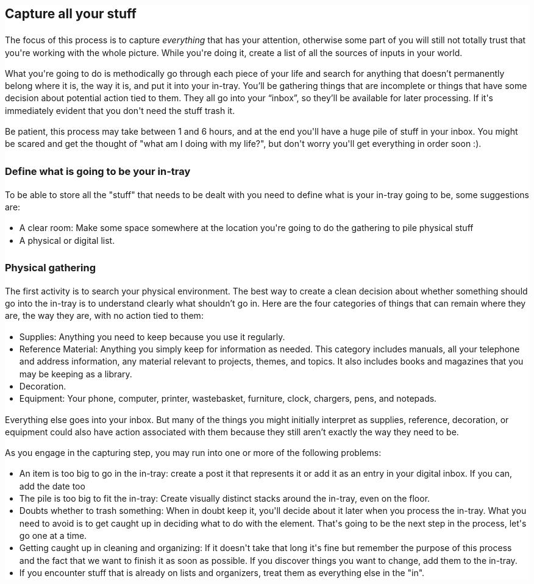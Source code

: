 ## Capture all your stuff

The focus of this process is to capture *everything* that has your attention, otherwise some part of you will still not totally trust that you're working with the whole picture. While you're doing it, create a list of all the sources of inputs in your world. 

What you're going to do is methodically go through each piece of your life and search for anything that doesn’t permanently belong where it is, the way it is, and put it into your in-tray. You’ll be gathering things that are incomplete or things that have some decision about potential action tied to them. They all go into your “inbox”, so they’ll be available for later processing. If it's immediately evident that you don't need the stuff trash it.

Be patient, this process may take between 1 and 6 hours, and at the end you'll have a huge pile of stuff in your inbox. You might be scared and get the thought of "what am I doing with my life?", but don't worry you'll get everything in order soon :).

### Define what is going to be your in-tray

To be able to store all the "stuff" that needs to be dealt with you need to define what is your in-tray going to be, some suggestions are:

* A clear room: Make some space somewhere at the location you're going to do the gathering to pile physical stuff
* A physical or digital list.

### Physical gathering

The first activity is to search your physical environment. The best way to create a clean decision about whether something should go into the in-tray is to understand clearly what shouldn’t go in. Here are the four categories of things that can remain where they are, the way they are, with no action tied to them:

* Supplies: Anything you need to keep because you use it regularly. 
* Reference Material: Anything you simply keep for information as needed. This category includes manuals, all your telephone and address information, any material relevant to projects, themes, and topics. It also includes books and magazines that you may be keeping as a library.
* Decoration.
* Equipment: Your phone, computer, printer, wastebasket, furniture, clock, chargers, pens, and notepads.

Everything else goes into your inbox. But many of the things you might initially interpret as supplies, reference, decoration, or equipment could also have action associated with them because they still aren’t exactly the way they need to be.

As you engage in the capturing step, you may run into one or more of the following problems:

* An item is too big to go in the in-tray: create a post it that represents it or add it as an entry in your digital inbox. If you can, add the date too
* The pile is too big to fit the in-tray: Create visually distinct stacks around the in-tray, even on the floor.
* Doubts whether to trash something: When in doubt keep it, you'll decide about it later when you process the in-tray. What you need to avoid is to get caught up in deciding what to do with the element. That's going to be the next step in the process, let's go one at a time.
* Getting caught up in cleaning and organizing: If it doesn't take that long it's fine but remember the purpose of this process and the fact that we want to finish it as soon as possible. If you discover things you want to change, add them to the in-tray.
* If you encounter stuff that is already on lists and organizers, treat them as everything else in the "in".
